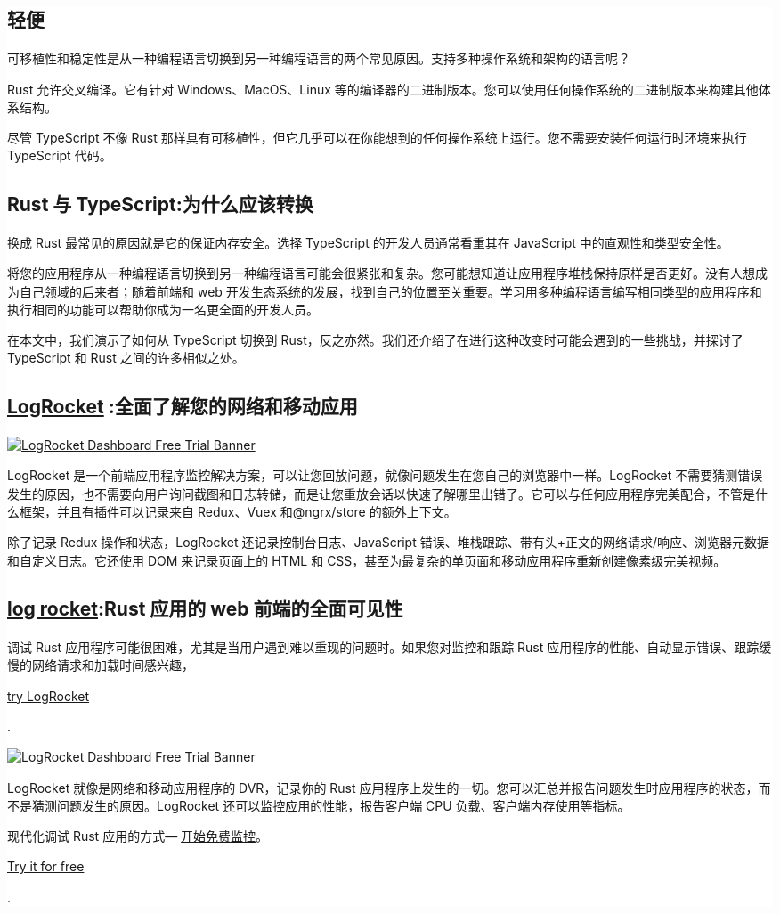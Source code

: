 ## 轻便

可移植性和稳定性是从一种编程语言切换到另一种编程语言的两个常见原因。支持多种操作系统和架构的语言呢？

Rust 允许交叉编译。它有针对 Windows、MacOS、Linux 等的编译器的二进制版本。您可以使用任何操作系统的二进制版本来构建其他体系结构。

尽管 TypeScript 不像 Rust 那样具有可移植性，但它几乎可以在你能想到的任何操作系统上运行。您不需要安装任何运行时环境来执行 TypeScript 代码。

## Rust 与 TypeScript:为什么应该转换

换成 Rust 最常见的原因就是它的[保证内存安全](https://developer.mozilla.org/en-US/docs/Web/JavaScript/Memory_Management#reference-counting_garbage_collection)。选择 TypeScript 的开发人员通常看重其在 JavaScript 中的[直观性和类型安全性。](https://ageek.dev/type-safety-in-javascript)

将您的应用程序从一种编程语言切换到另一种编程语言可能会很紧张和复杂。您可能想知道让应用程序堆栈保持原样是否更好。没有人想成为自己领域的后来者；随着前端和 web 开发生态系统的发展，找到自己的位置至关重要。学习用多种编程语言编写相同类型的应用程序和执行相同的功能可以帮助你成为一名更全面的开发人员。

在本文中，我们演示了如何从 TypeScript 切换到 Rust，反之亦然。我们还介绍了在进行这种改变时可能会遇到的一些挑战，并探讨了 TypeScript 和 Rust 之间的许多相似之处。

## [LogRocket](https://lp.logrocket.com/blg/typescript-signup) :全面了解您的网络和移动应用

[![LogRocket Dashboard Free Trial Banner](img/d6f5a5dd739296c1dd7aab3d5e77eeb9.png)](https://lp.logrocket.com/blg/typescript-signup)

LogRocket 是一个前端应用程序监控解决方案，可以让您回放问题，就像问题发生在您自己的浏览器中一样。LogRocket 不需要猜测错误发生的原因，也不需要向用户询问截图和日志转储，而是让您重放会话以快速了解哪里出错了。它可以与任何应用程序完美配合，不管是什么框架，并且有插件可以记录来自 Redux、Vuex 和@ngrx/store 的额外上下文。

除了记录 Redux 操作和状态，LogRocket 还记录控制台日志、JavaScript 错误、堆栈跟踪、带有头+正文的网络请求/响应、浏览器元数据和自定义日志。它还使用 DOM 来记录页面上的 HTML 和 CSS，甚至为最复杂的单页面和移动应用程序重新创建像素级完美视频。

## [log rocket](https://lp.logrocket.com/blg/rust-signup):Rust 应用的 web 前端的全面可见性

调试 Rust 应用程序可能很困难，尤其是当用户遇到难以重现的问题时。如果您对监控和跟踪 Rust 应用程序的性能、自动显示错误、跟踪缓慢的网络请求和加载时间感兴趣，

[try LogRocket](https://lp.logrocket.com/blg/rust-signup)

.

[![LogRocket Dashboard Free Trial Banner](img/d6f5a5dd739296c1dd7aab3d5e77eeb9.png)](https://lp.logrocket.com/blg/rust-signup)

LogRocket 就像是网络和移动应用程序的 DVR，记录你的 Rust 应用程序上发生的一切。您可以汇总并报告问题发生时应用程序的状态，而不是猜测问题发生的原因。LogRocket 还可以监控应用的性能，报告客户端 CPU 负载、客户端内存使用等指标。

现代化调试 Rust 应用的方式— [开始免费监控](https://lp.logrocket.com/blg/rust-signup)。

[Try it for free](https://lp.logrocket.com/blg/typescript-signup)

.